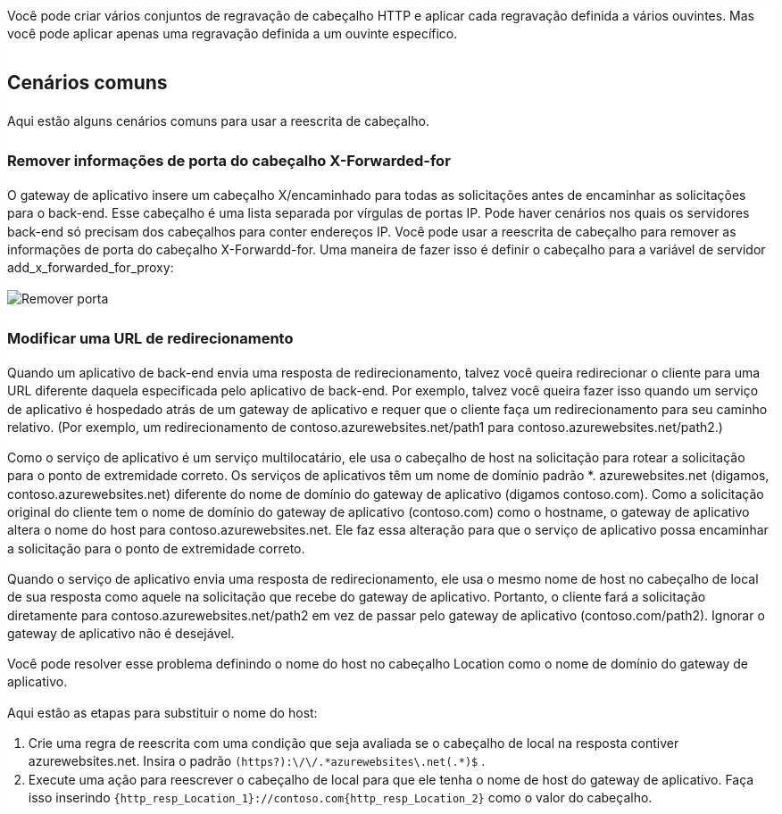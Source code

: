 Você pode criar vários conjuntos de regravação de cabeçalho HTTP e aplicar cada regravação definida a vários ouvintes. Mas você pode aplicar apenas uma regravação definida a um ouvinte específico.

## <a name="common-scenarios"></a>Cenários comuns

Aqui estão alguns cenários comuns para usar a reescrita de cabeçalho.

### <a name="remove-port-information-from-the-x-forwarded-for-header"></a>Remover informações de porta do cabeçalho X-Forwarded-for

O gateway de aplicativo insere um cabeçalho X/encaminhado para todas as solicitações antes de encaminhar as solicitações para o back-end. Esse cabeçalho é uma lista separada por vírgulas de portas IP. Pode haver cenários nos quais os servidores back-end só precisam dos cabeçalhos para conter endereços IP. Você pode usar a reescrita de cabeçalho para remover as informações de porta do cabeçalho X-Forwardd-for. Uma maneira de fazer isso é definir o cabeçalho para a variável de servidor add_x_forwarded_for_proxy:

![Remover porta](media/rewrite-http-headers/remove-port.png)

### <a name="modify-a-redirection-url"></a>Modificar uma URL de redirecionamento

Quando um aplicativo de back-end envia uma resposta de redirecionamento, talvez você queira redirecionar o cliente para uma URL diferente daquela especificada pelo aplicativo de back-end. Por exemplo, talvez você queira fazer isso quando um serviço de aplicativo é hospedado atrás de um gateway de aplicativo e requer que o cliente faça um redirecionamento para seu caminho relativo. (Por exemplo, um redirecionamento de contoso.azurewebsites.net/path1 para contoso.azurewebsites.net/path2.)

Como o serviço de aplicativo é um serviço multilocatário, ele usa o cabeçalho de host na solicitação para rotear a solicitação para o ponto de extremidade correto. Os serviços de aplicativos têm um nome de domínio padrão *. azurewebsites.net (digamos, contoso.azurewebsites.net) diferente do nome de domínio do gateway de aplicativo (digamos contoso.com). Como a solicitação original do cliente tem o nome de domínio do gateway de aplicativo (contoso.com) como o hostname, o gateway de aplicativo altera o nome do host para contoso.azurewebsites.net. Ele faz essa alteração para que o serviço de aplicativo possa encaminhar a solicitação para o ponto de extremidade correto.

Quando o serviço de aplicativo envia uma resposta de redirecionamento, ele usa o mesmo nome de host no cabeçalho de local de sua resposta como aquele na solicitação que recebe do gateway de aplicativo. Portanto, o cliente fará a solicitação diretamente para contoso.azurewebsites.net/path2 em vez de passar pelo gateway de aplicativo (contoso.com/path2). Ignorar o gateway de aplicativo não é desejável.

Você pode resolver esse problema definindo o nome do host no cabeçalho Location como o nome de domínio do gateway de aplicativo.

Aqui estão as etapas para substituir o nome do host:

1. Crie uma regra de reescrita com uma condição que seja avaliada se o cabeçalho de local na resposta contiver azurewebsites.net. Insira o padrão `(https?):\/\/.*azurewebsites\.net(.*)$` .
1. Execute uma ação para reescrever o cabeçalho de local para que ele tenha o nome de host do gateway de aplicativo. Faça isso inserindo `{http_resp_Location_1}://contoso.com{http_resp_Location_2}` como o valor do cabeçalho.

